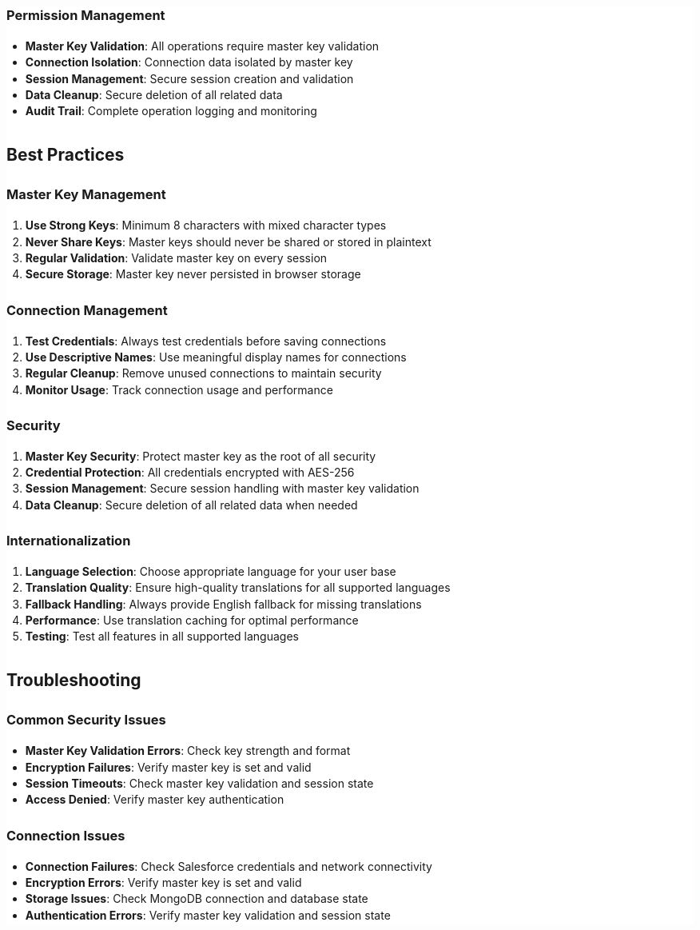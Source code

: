 ### Permission Management
- **Master Key Validation**: All operations require master key validation
- **Connection Isolation**: Connection data isolated by master key
- **Session Management**: Secure session creation and validation
- **Data Cleanup**: Secure deletion of all related data
- **Audit Trail**: Complete operation logging and monitoring

## Best Practices

### Master Key Management
1. **Use Strong Keys**: Minimum 8 characters with mixed character types
2. **Never Share Keys**: Master keys should never be shared or stored in plaintext
3. **Regular Validation**: Validate master key on every session
4. **Secure Storage**: Master key never persisted in browser storage

### Connection Management
1. **Test Credentials**: Always test credentials before saving connections
2. **Use Descriptive Names**: Use meaningful display names for connections
3. **Regular Cleanup**: Remove unused connections to maintain security
4. **Monitor Usage**: Track connection usage and performance

### Security
1. **Master Key Security**: Protect master key as the root of all security
2. **Credential Protection**: All credentials encrypted with AES-256
3. **Session Management**: Secure session handling with master key validation
4. **Data Cleanup**: Secure deletion of all related data when needed

### Internationalization
1. **Language Selection**: Choose appropriate language for your user base
2. **Translation Quality**: Ensure high-quality translations for all supported languages
3. **Fallback Handling**: Always provide English fallback for missing translations
4. **Performance**: Use translation caching for optimal performance
5. **Testing**: Test all features in all supported languages

## Troubleshooting

### Common Security Issues
- **Master Key Validation Errors**: Check key strength and format
- **Encryption Failures**: Verify master key is set and valid
- **Session Timeouts**: Check master key validation and session state
- **Access Denied**: Verify master key authentication

### Connection Issues
- **Connection Failures**: Check Salesforce credentials and network connectivity
- **Encryption Errors**: Verify master key is set and valid
- **Storage Issues**: Check MongoDB connection and database state
- **Authentication Errors**: Verify master key validation and session state

